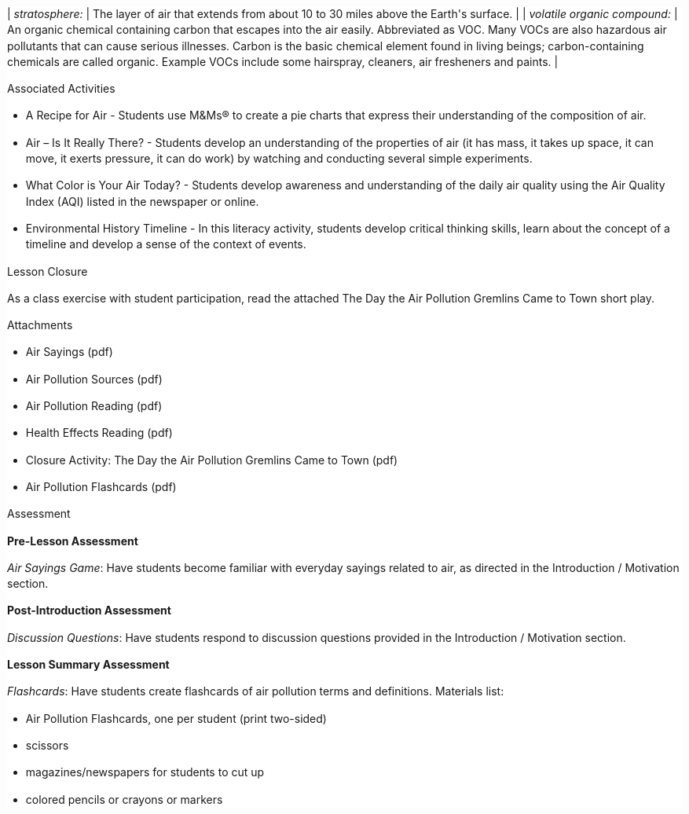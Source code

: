 | *stratosphere:*              | The layer of air that extends from about 10 to 30 miles above the Earth's surface.                                                                                                                                                                                                                                                                                      |
| *volatile organic compound:* | An organic chemical containing carbon that escapes into the air easily. Abbreviated as VOC. Many VOCs are also hazardous air pollutants that can cause serious illnesses. Carbon is the basic chemical element found in living beings; carbon-containing chemicals are called organic. Example VOCs include some hairspray, cleaners, air fresheners and paints.        |

Associated Activities

-   A Recipe for Air - Students use M&Ms® to create a pie charts that express their understanding of the composition of air.

-   Air – Is It Really There? - Students develop an understanding of the properties of air (it has mass, it takes up space, it can move, it exerts pressure, it can do work) by watching and conducting several simple experiments.

-   What Color is Your Air Today? - Students develop awareness and understanding of the daily air quality using the Air Quality Index (AQI) listed in the newspaper or online.

-   Environmental History Timeline - In this literacy activity, students develop critical thinking skills, learn about the concept of a timeline and develop a sense of the context of events.

Lesson Closure

As a class exercise with student participation, read the attached The Day the Air Pollution Gremlins Came to Town short play.

Attachments

-   Air Sayings (pdf)

-   Air Pollution Sources (pdf)

-   Air Pollution Reading (pdf)

-   Health Effects Reading (pdf)

-   Closure Activity: The Day the Air Pollution Gremlins Came to Town (pdf)

-   Air Pollution Flashcards (pdf)

Assessment

**Pre-Lesson Assessment**

*Air Sayings Game*: Have students become familiar with everyday sayings related to air, as directed in the Introduction / Motivation section.

**Post-Introduction Assessment**

*Discussion Questions*: Have students respond to discussion questions provided in the Introduction / Motivation section.

**Lesson Summary Assessment**

*Flashcards*: Have students create flashcards of air pollution terms and definitions. Materials list:

-   Air Pollution Flashcards, one per student (print two-sided)

-   scissors

-   magazines/newspapers for students to cut up

-   colored pencils or crayons or markers
